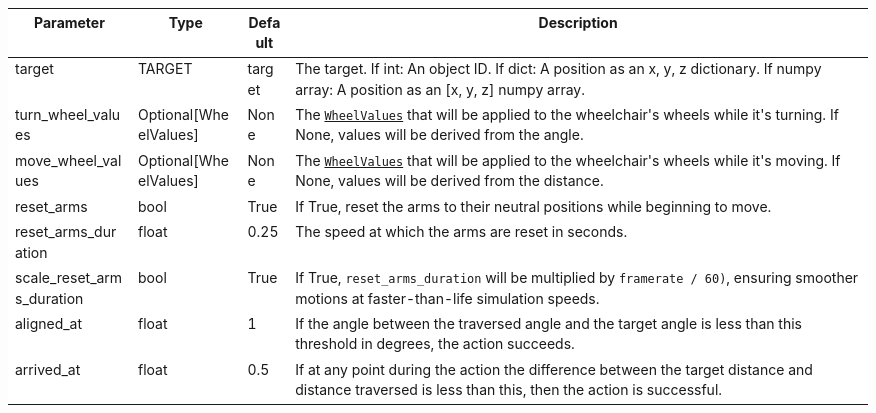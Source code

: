 | Parameter | Type | Default | Description |
| --- | --- | --- | --- |
| target |  TARGET | target | The target. If int: An object ID. If dict: A position as an x, y, z dictionary. If numpy array: A position as an [x, y, z] numpy array. |
| turn_wheel_values |  Optional[WheelValues] | None | The [`WheelValues`](../wheelchair_replicant/wheel_values.md) that will be applied to the wheelchair's wheels while it's turning. If None, values will be derived from the angle. |
| move_wheel_values |  Optional[WheelValues] | None | The [`WheelValues`](../wheelchair_replicant/wheel_values.md) that will be applied to the wheelchair's wheels while it's moving. If None, values will be derived from the distance. |
| reset_arms |  bool  | True | If True, reset the arms to their neutral positions while beginning to move. |
| reset_arms_duration |  float  | 0.25 | The speed at which the arms are reset in seconds. |
| scale_reset_arms_duration |  bool  | True | If True, `reset_arms_duration` will be multiplied by `framerate / 60)`, ensuring smoother motions at faster-than-life simulation speeds. |
| aligned_at |  float  | 1 | If the angle between the traversed angle and the target angle is less than this threshold in degrees, the action succeeds. |
| arrived_at |  float  | 0.5 | If at any point during the action the difference between the target distance and distance traversed is less than this, then the action is successful. |